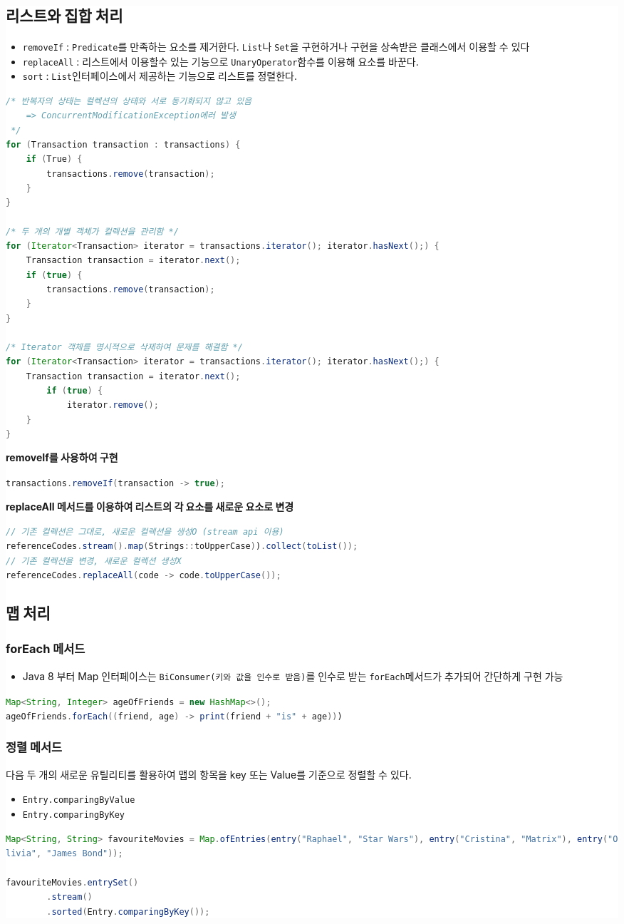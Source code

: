 ## 리스트와 집합 처리
* `removeIf` : `Predicate`를 만족하는 요소를 제거한다. `List`나 `Set`을 구현하거나 구현을 상속받은 클래스에서 이용할 수 있다
* `replaceAll` : 리스트에서 이용할수 있는 기능으로 `UnaryOperator`함수를 이용해 요소를 바꾼다.
* `sort` : `List`인터페이스에서 제공하는 기능으로 리스트를 정렬한다.

~~~java
/* 반복자의 상태는 컬렉션의 상태와 서로 동기화되지 않고 있음 
    => ConcurrentModificationException에러 발생 
 */
for (Transaction transaction : transactions) {
    if (True) {
        transactions.remove(transaction);
    }
}

/* 두 개의 개별 객체가 컬렉션을 관리함 */
for (Iterator<Transaction> iterator = transactions.iterator(); iterator.hasNext();) {
    Transaction transaction = iterator.next();
    if (true) {
        transactions.remove(transaction);
    }
}

/* Iterator 객체를 명시적으로 삭제하여 문제를 해결함 */
for (Iterator<Transaction> iterator = transactions.iterator(); iterator.hasNext();) {
    Transaction transaction = iterator.next();
        if (true) {
            iterator.remove();
    }
}
~~~
**removeIf를 사용하여 구현**
~~~java
transactions.removeIf(transaction -> true);
~~~
**replaceAll 메서드를 이용하여 리스트의 각 요소를 새로운 요소로 변경**
~~~java
// 기존 컬렉션은 그대로, 새로운 컬렉션을 생성O (stream api 이용)
referenceCodes.stream().map(Strings::toUpperCase)).collect(toList());
// 기존 컬렉션을 변경, 새로운 컬렉션 생성X
referenceCodes.replaceAll(code -> code.toUpperCase());
~~~

## 맵 처리
### forEach 메서드
* Java 8 부터 Map 인터페이스는 `BiConsumer(키와 값을 인수로 받음)`를 인수로 받는 `forEach`메서드가 추가되어 간단하게 구현 가능
~~~java
Map<String, Integer> ageOfFriends = new HashMap<>();
ageOfFriends.forEach((friend, age) -> print(friend + "is" + age)))
~~~
### 정렬 메서드
다음 두 개의 새로운 유틸리티를 활용하여 맵의 항목을 key 또는 Value를 기준으로 정렬할 수 있다.
* `Entry.comparingByValue`
* `Entry.comparingByKey`
~~~java
Map<String, String> favouriteMovies = Map.ofEntries(entry("Raphael", "Star Wars"), entry("Cristina", "Matrix"), entry("Olivia", "James Bond"));

favouriteMovies.entrySet()
        .stream()
        .sorted(Entry.comparingByKey());
~~~
